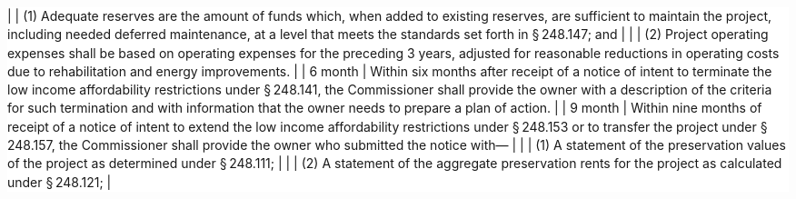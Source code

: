 |            |                 (1) Adequate reserves are the amount of funds which, when added to existing reserves, are sufficient to maintain the project, including needed deferred maintenance, at a level that meets the standards set forth in &#167;&#8201;248.147; and                                                                                                                                                                                                                                                                                                                                                                                                                                                                                                                                                                                                                                                                    |
|            |                 (2) Project operating expenses shall be based on operating expenses for the preceding 3 years, adjusted for reasonable reductions in operating costs due to rehabilitation and energy improvements.                                                                                                                                                                                                                                                                                                                                                                                                                                                                                                                                                                                                                                                                                                                |
| 6 month    | Within six months after receipt of a notice of intent to terminate the low income affordability restrictions under &#167;&#8201;248.141, the Commissioner shall provide the owner with a description of the criteria for such termination and with information that the owner needs to prepare a plan of action.                                                                                                                                                                                                                                                                                                                                                                                                                                                                                                                                                                                                                   |
| 9 month    | Within nine months of receipt of a notice of intent to extend the low income affordability restrictions under &#167;&#8201;248.153 or to transfer the project under &#167;&#8201;248.157, the Commissioner shall provide the owner who submitted the notice with&#8212;                                                                                                                                                                                                                                                                                                                                                                                                                                                                                                                                                                                                                                                            |
|            |                 (1) A statement of the preservation values of the project as determined under &#167;&#8201;248.111;                                                                                                                                                                                                                                                                                                                                                                                                                                                                                                                                                                                                                                                                                                                                                                                                                |
|            |                 (2) A statement of the aggregate preservation rents for the project as calculated under &#167;&#8201;248.121;                                                                                                                                                                                                                                                                                                                                                                                                                                                                                                                                                                                                                                                                                                                                                                                                      |